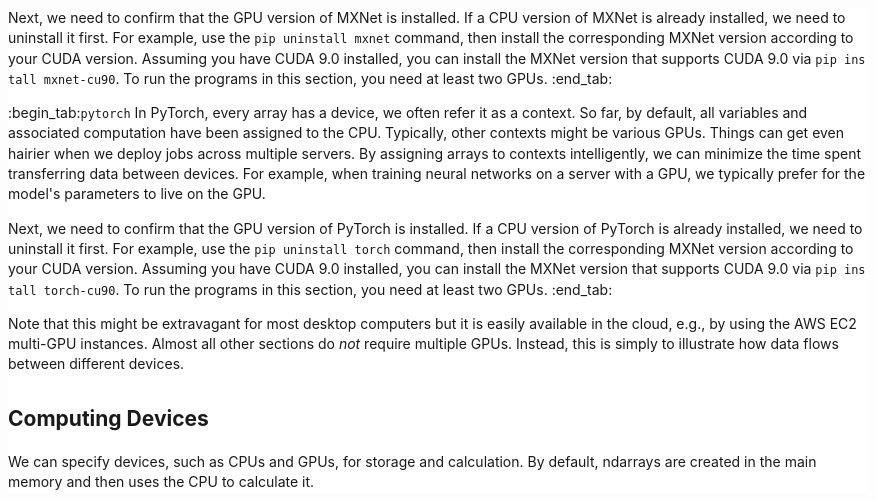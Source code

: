 Next, we need to confirm that
the GPU version of MXNet is installed.
If a CPU version of MXNet is already installed,
we need to uninstall it first.
For example, use the `pip uninstall mxnet` command,
then install the corresponding MXNet version
according to your CUDA version.
Assuming you have CUDA 9.0 installed,
you can install the MXNet version
that supports CUDA 9.0 via `pip install mxnet-cu90`.
To run the programs in this section,
you need at least two GPUs.
:end_tab:

:begin_tab:`pytorch`
In PyTorch, every array has a device, we often refer it as a context.
So far, by default, all variables
and associated computation
have been assigned to the CPU.
Typically, other contexts might be various GPUs.
Things can get even hairier when
we deploy jobs across multiple servers.
By assigning arrays to contexts intelligently,
we can minimize the time spent
transferring data between devices.
For example, when training neural networks on a server with a GPU,
we typically prefer for the model's parameters to live on the GPU.

Next, we need to confirm that
the GPU version of PyTorch is installed.
If a CPU version of PyTorch is already installed,
we need to uninstall it first.
For example, use the `pip uninstall torch` command,
then install the corresponding MXNet version
according to your CUDA version.
Assuming you have CUDA 9.0 installed,
you can install the MXNet version
that supports CUDA 9.0 via `pip install torch-cu90`.
To run the programs in this section,
you need at least two GPUs.
:end_tab:


Note that this might be extravagant for most desktop computers
but it is easily available in the cloud, e.g.,
by using the AWS EC2 multi-GPU instances.
Almost all other sections do *not* require multiple GPUs.
Instead, this is simply to illustrate
how data flows between different devices.

## Computing Devices

We can specify devices, such as CPUs and GPUs,
for storage and calculation.
By default, ndarrays are created in the main memory
and then uses the CPU to calculate it.
